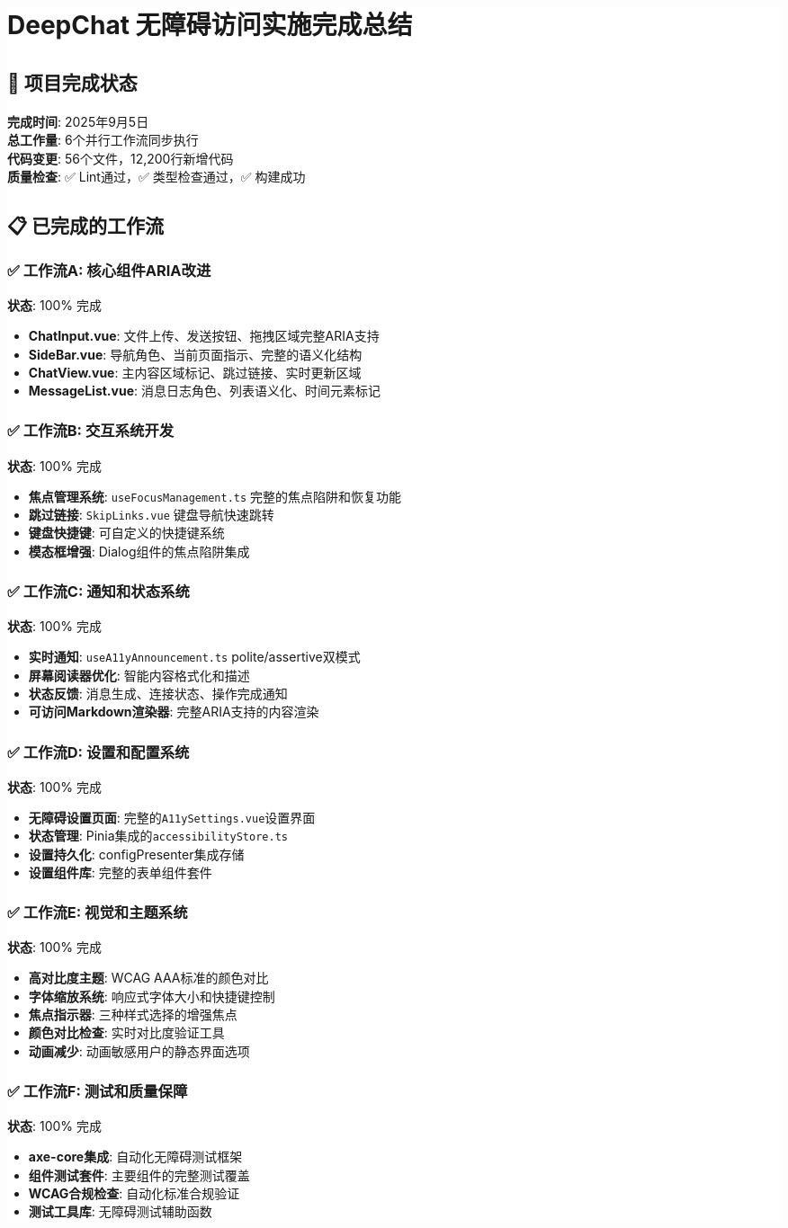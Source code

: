 # DeepChat 无障碍访问实施完成总结

## 🎉 项目完成状态

**完成时间**: 2025年9月5日  
**总工作量**: 6个并行工作流同步执行  
**代码变更**: 56个文件，12,200行新增代码  
**质量检查**: ✅ Lint通过，✅ 类型检查通过，✅ 构建成功  

## 📋 已完成的工作流

### ✅ 工作流A: 核心组件ARIA改进
**状态**: 100% 完成
- **ChatInput.vue**: 文件上传、发送按钮、拖拽区域完整ARIA支持
- **SideBar.vue**: 导航角色、当前页面指示、完整的语义化结构
- **ChatView.vue**: 主内容区域标记、跳过链接、实时更新区域
- **MessageList.vue**: 消息日志角色、列表语义化、时间元素标记

### ✅ 工作流B: 交互系统开发  
**状态**: 100% 完成
- **焦点管理系统**: `useFocusManagement.ts` 完整的焦点陷阱和恢复功能
- **跳过链接**: `SkipLinks.vue` 键盘导航快速跳转
- **键盘快捷键**: 可自定义的快捷键系统
- **模态框增强**: Dialog组件的焦点陷阱集成

### ✅ 工作流C: 通知和状态系统
**状态**: 100% 完成  
- **实时通知**: `useA11yAnnouncement.ts` polite/assertive双模式
- **屏幕阅读器优化**: 智能内容格式化和描述
- **状态反馈**: 消息生成、连接状态、操作完成通知
- **可访问Markdown渲染器**: 完整ARIA支持的内容渲染

### ✅ 工作流D: 设置和配置系统
**状态**: 100% 完成
- **无障碍设置页面**: 完整的`A11ySettings.vue`设置界面
- **状态管理**: Pinia集成的`accessibilityStore.ts`
- **设置持久化**: configPresenter集成存储
- **设置组件库**: 完整的表单组件套件

### ✅ 工作流E: 视觉和主题系统
**状态**: 100% 完成
- **高对比度主题**: WCAG AAA标准的颜色对比
- **字体缩放系统**: 响应式字体大小和快捷键控制
- **焦点指示器**: 三种样式选择的增强焦点
- **颜色对比检查**: 实时对比度验证工具
- **动画减少**: 动画敏感用户的静态界面选项

### ✅ 工作流F: 测试和质量保障
**状态**: 100% 完成
- **axe-core集成**: 自动化无障碍测试框架
- **组件测试套件**: 主要组件的完整测试覆盖
- **WCAG合规检查**: 自动化标准合规验证
- **测试工具库**: 无障碍测试辅助函数
